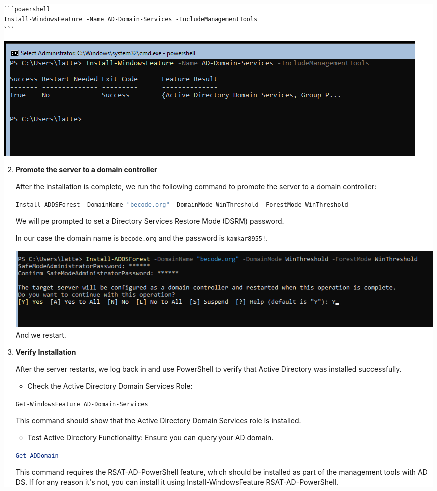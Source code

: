     ```powershell
    Install-WindowsFeature -Name AD-Domain-Services -IncludeManagementTools
    ```
   ![alt text](../assets/ad.png)

2. **Promote the server to a domain controller**

    After the installation is complete, we run the following command to promote the server to a domain controller:

    ```powershell
    Install-ADDSForest -DomainName "becode.org" -DomainMode WinThreshold -ForestMode WinThreshold
    ```
    We will pe prompted to set a Directory Services Restore Mode (DSRM) password.

    In our case the domain name is `becode.org` and the password is `kamkar8955!`.

    ![alt text](../assets/ad2.png)
    And we restart. 

3. **Verify Installation**
    
    After the server restarts, we log back in and use PowerShell to verify that Active Directory was installed successfully.

    - Check the Active Directory Domain Services Role:
    ```powershell
    Get-WindowsFeature AD-Domain-Services
    ``` 
    This command should show that the Active Directory Domain Services role is installed.

    - Test Active Directory Functionality: Ensure you can query your AD domain.

    ```powershell
    Get-ADDomain
    ```
    This command requires the RSAT-AD-PowerShell feature, which should be installed as part of the management tools with AD DS. If for any reason it's not, you can install it using Install-WindowsFeature RSAT-AD-PowerShell.
